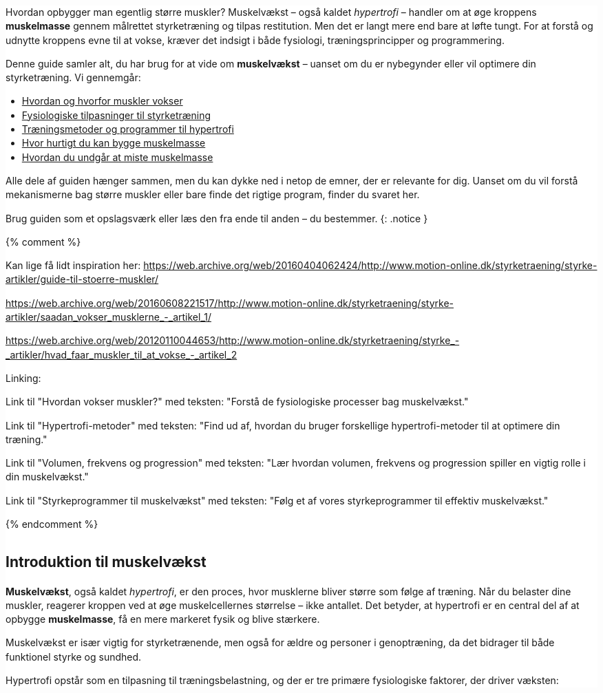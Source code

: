 
Hvordan opbygger man egentlig større muskler? Muskelvækst – også kaldet *hypertrofi* – handler om at øge kroppens **muskelmasse** gennem målrettet styrketræning og tilpas restitution. Men det er langt mere end bare at løfte tungt. For at forstå og udnytte kroppens evne til at vokse, kræver det indsigt i både fysiologi, træningsprincipper og programmering.

Denne guide samler alt, du har brug for at vide om **muskelvækst** – uanset om du er nybegynder eller vil optimere din styrketræning. Vi gennemgår:

- [Hvordan og hvorfor muskler vokser](/hvordan-vokser-muskler/)
- [Fysiologiske tilpasninger til styrketræning](/fysiologiske-tilpasninger/)
- [Træningsmetoder og programmer til hypertrofi](/hypertrofi-metoder/)
- [Hvor hurtigt du kan bygge muskelmasse](/hvor-hurtigt-vokser-muskler/)
- [Hvordan du undgår at miste muskelmasse](/atrofi-muskelmasse-muskelstyrke/)

Alle dele af guiden hænger sammen, men du kan dykke ned i netop de emner, der er relevante for dig. Uanset om du vil forstå mekanismerne bag større muskler eller bare finde det rigtige program, finder du svaret her.

Brug guiden som et opslagsværk eller læs den fra ende til anden – du bestemmer.
{: .notice }

{% comment %}

Kan lige få lidt inspiration her: https://web.archive.org/web/20160404062424/http://www.motion-online.dk/styrketraening/styrke-artikler/guide-til-stoerre-muskler/

https://web.archive.org/web/20160608221517/http://www.motion-online.dk/styrketraening/styrke-artikler/saadan_vokser_musklerne_-_artikel_1/

https://web.archive.org/web/20120110044653/http://www.motion-online.dk/styrketraening/styrke_-_artikler/hvad_faar_muskler_til_at_vokse_-_artikel_2

Linking:

Link til "Hvordan vokser muskler?" med teksten: "Forstå de fysiologiske processer bag muskelvækst."

Link til "Hypertrofi-metoder" med teksten: "Find ud af, hvordan du bruger forskellige hypertrofi-metoder til at optimere din træning."

Link til "Volumen, frekvens og progression" med teksten: "Lær hvordan volumen, frekvens og progression spiller en vigtig rolle i din muskelvækst."

Link til "Styrkeprogrammer til muskelvækst" med teksten: "Følg et af vores styrkeprogrammer til effektiv muskelvækst."

{% endcomment %}

## Introduktion til muskelvækst

**Muskelvækst**, også kaldet *hypertrofi*, er den proces, hvor musklerne bliver større som følge af træning. Når du belaster dine muskler, reagerer kroppen ved at øge muskelcellernes størrelse – ikke antallet. Det betyder, at hypertrofi er en central del af at opbygge **muskelmasse**, få en mere markeret fysik og blive stærkere.

Muskelvækst er især vigtig for styrketrænende, men også for ældre og personer i genoptræning, da det bidrager til både funktionel styrke og sundhed.

Hypertrofi opstår som en tilpasning til træningsbelastning, og der er tre primære fysiologiske faktorer, der driver væksten:
